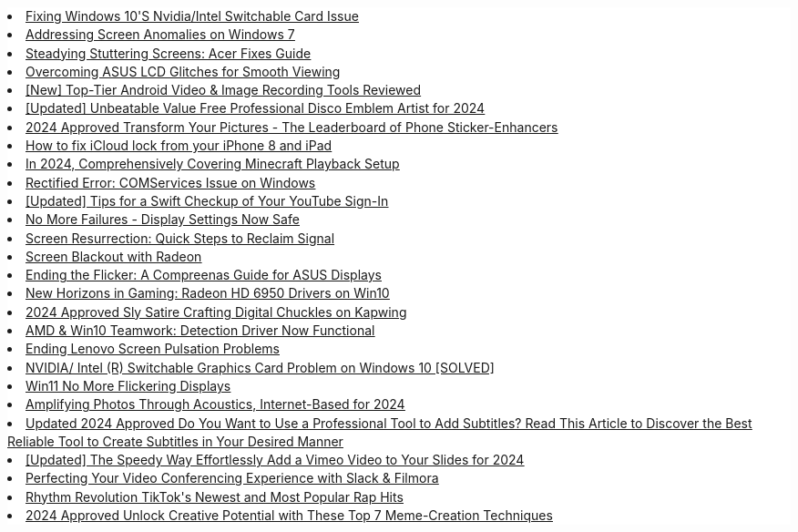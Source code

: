 <li><a href="https://graphic-issues.techidaily.com/fixing-windows-10s-nvidiaintel-switchable-card-issue/"><u>Fixing Windows 10'S Nvidia/Intel Switchable Card Issue</u></a></li>
<li><a href="https://graphic-issues.techidaily.com/addressing-screen-anomalies-on-windows-7/"><u>Addressing Screen Anomalies on Windows 7</u></a></li>
<li><a href="https://graphic-issues.techidaily.com/steadying-stuttering-screens-acer-fixes-guide/"><u>Steadying Stuttering Screens: Acer Fixes Guide</u></a></li>
<li><a href="https://graphic-issues.techidaily.com/overcoming-asus-lcd-glitches-for-smooth-viewing/"><u>Overcoming ASUS LCD Glitches for Smooth Viewing</u></a></li>
<li><a href="https://screen-activity-recording.techidaily.com/new-top-tier-android-video-and-image-recording-tools-reviewed/"><u>[New] Top-Tier Android Video & Image Recording Tools Reviewed</u></a></li>
<li><a href="https://discord-videos.techidaily.com/updated-unbeatable-value-free-professional-disco-emblem-artist-for-2024/"><u>[Updated] Unbeatable Value  Free Professional Disco Emblem Artist for 2024</u></a></li>
<li><a href="https://some-guidance.techidaily.com/2024-approved-transform-your-pictures-the-leaderboard-of-phone-sticker-enhancers/"><u>2024 Approved  Transform Your Pictures - The Leaderboard of Phone Sticker-Enhancers</u></a></li>
<li><a href="https://activate-lock.techidaily.com/how-to-fix-icloud-lock-from-your-iphone-8-and-ipad-by-drfone-ios/"><u>How to fix iCloud lock from your iPhone 8 and iPad</u></a></li>
<li><a href="https://screen-video-capture.techidaily.com/in-2024-comprehensively-covering-minecraft-playback-setup/"><u>In 2024, Comprehensively Covering Minecraft Playback Setup</u></a></li>
<li><a href="https://graphic-issues.techidaily.com/rectified-error-comservices-issue-on-windows/"><u>Rectified Error: COMServices Issue on Windows</u></a></li>
<li><a href="https://facebook-video-share.techidaily.com/updated-tips-for-a-swift-checkup-of-your-youtube-sign-in/"><u>[Updated] Tips for a Swift Checkup of Your YouTube Sign-In</u></a></li>
<li><a href="https://graphic-issues.techidaily.com/no-more-failures-display-settings-now-safe/"><u>No More Failures - Display Settings Now Safe</u></a></li>
<li><a href="https://graphic-issues.techidaily.com/screen-resurrection-quick-steps-to-reclaim-signal/"><u>Screen Resurrection: Quick Steps to Reclaim Signal</u></a></li>
<li><a href="https://graphic-issues.techidaily.com/screen-blackout-with-radeon/"><u>Screen Blackout with Radeon</u></a></li>
<li><a href="https://graphic-issues.techidaily.com/ending-the-flicker-a-compreenas-guide-for-asus-displays/"><u>Ending the Flicker: A Compreenas Guide for ASUS Displays</u></a></li>
<li><a href="https://graphic-issues.techidaily.com/new-horizons-in-gaming-radeon-hd-6950-drivers-on-win10/"><u>New Horizons in Gaming: Radeon HD 6950 Drivers on Win10</u></a></li>
<li><a href="https://extra-approaches.techidaily.com/2024-approved-sly-satire-crafting-digital-chuckles-on-kapwing/"><u>2024 Approved  Sly Satire  Crafting Digital Chuckles on Kapwing</u></a></li>
<li><a href="https://graphic-issues.techidaily.com/amd-and-win10-teamwork-detection-driver-now-functional/"><u>AMD & Win10 Teamwork: Detection Driver Now Functional</u></a></li>
<li><a href="https://graphic-issues.techidaily.com/ending-lenovo-screen-pulsation-problems/"><u>Ending Lenovo Screen Pulsation Problems</u></a></li>
<li><a href="https://graphic-issues.techidaily.com/nvidia-intel-r-switchable-graphics-card-problem-on-windows-10-solved/"><u>NVIDIA/ Intel (R) Switchable Graphics Card Problem on Windows 10 [SOLVED]</u></a></li>
<li><a href="https://graphic-issues.techidaily.com/win11-no-more-flickering-displays/"><u>Win11 No More Flickering Displays</u></a></li>
<li><a href="https://extra-tips.techidaily.com/amplifying-photos-through-acoustics-internet-based-for-2024/"><u>Amplifying Photos Through Acoustics, Internet-Based for 2024</u></a></li>
<li><a href="https://ai-video-editing.techidaily.com/updated-2024-approved-do-you-want-to-use-a-professional-tool-to-add-subtitles-read-this-article-to-discover-the-best-reliable-tool-to-create-subtitles-in-yo/"><u>Updated 2024 Approved Do You Want to Use a Professional Tool to Add Subtitles? Read This Article to Discover the Best Reliable Tool to Create Subtitles in Your Desired Manner</u></a></li>
<li><a href="https://vimeo-videos.techidaily.com/updated-the-speedy-way-effortlessly-add-a-vimeo-video-to-your-slides-for-2024/"><u>[Updated] The Speedy Way  Effortlessly Add a Vimeo Video to Your Slides for 2024</u></a></li>
<li><a href="https://video-screen-grab.techidaily.com/perfecting-your-video-conferencing-experience-with-slack-and-filmora/"><u>Perfecting Your Video Conferencing Experience with Slack & Filmora</u></a></li>
<li><a href="https://tiktok-video-files.techidaily.com/rhythm-revolution-tiktoks-newest-and-most-popular-rap-hits/"><u>Rhythm Revolution  TikTok's Newest and Most Popular Rap Hits</u></a></li>
<li><a href="https://some-guidance.techidaily.com/2024-approved-unlock-creative-potential-with-these-top-7-meme-creation-techniques/"><u>2024 Approved  Unlock Creative Potential with These Top 7 Meme-Creation Techniques</u></a></li>